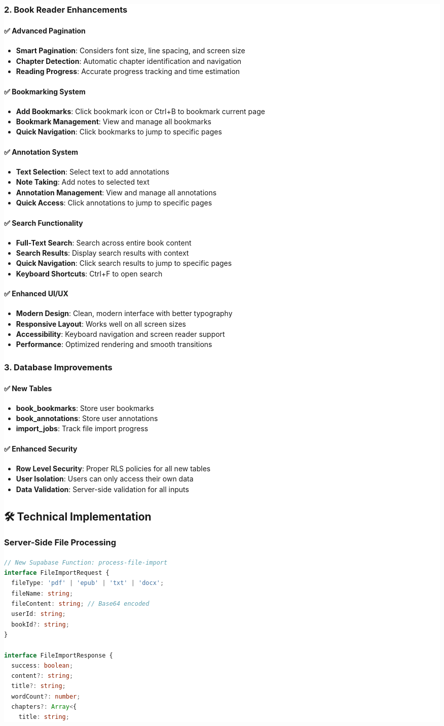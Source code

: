 ### 2. Book Reader Enhancements

#### ✅ Advanced Pagination
- **Smart Pagination**: Considers font size, line spacing, and screen size
- **Chapter Detection**: Automatic chapter identification and navigation
- **Reading Progress**: Accurate progress tracking and time estimation

#### ✅ Bookmarking System
- **Add Bookmarks**: Click bookmark icon or Ctrl+B to bookmark current page
- **Bookmark Management**: View and manage all bookmarks
- **Quick Navigation**: Click bookmarks to jump to specific pages

#### ✅ Annotation System
- **Text Selection**: Select text to add annotations
- **Note Taking**: Add notes to selected text
- **Annotation Management**: View and manage all annotations
- **Quick Access**: Click annotations to jump to specific pages

#### ✅ Search Functionality
- **Full-Text Search**: Search across entire book content
- **Search Results**: Display search results with context
- **Quick Navigation**: Click search results to jump to specific pages
- **Keyboard Shortcuts**: Ctrl+F to open search

#### ✅ Enhanced UI/UX
- **Modern Design**: Clean, modern interface with better typography
- **Responsive Layout**: Works well on all screen sizes
- **Accessibility**: Keyboard navigation and screen reader support
- **Performance**: Optimized rendering and smooth transitions

### 3. Database Improvements

#### ✅ New Tables
- **book_bookmarks**: Store user bookmarks
- **book_annotations**: Store user annotations
- **import_jobs**: Track file import progress

#### ✅ Enhanced Security
- **Row Level Security**: Proper RLS policies for all new tables
- **User Isolation**: Users can only access their own data
- **Data Validation**: Server-side validation for all inputs

## 🛠 Technical Implementation

### Server-Side File Processing

```typescript
// New Supabase Function: process-file-import
interface FileImportRequest {
  fileType: 'pdf' | 'epub' | 'txt' | 'docx';
  fileName: string;
  fileContent: string; // Base64 encoded
  userId: string;
  bookId?: string;
}

interface FileImportResponse {
  success: boolean;
  content?: string;
  title?: string;
  wordCount?: number;
  chapters?: Array<{
    title: string;
```